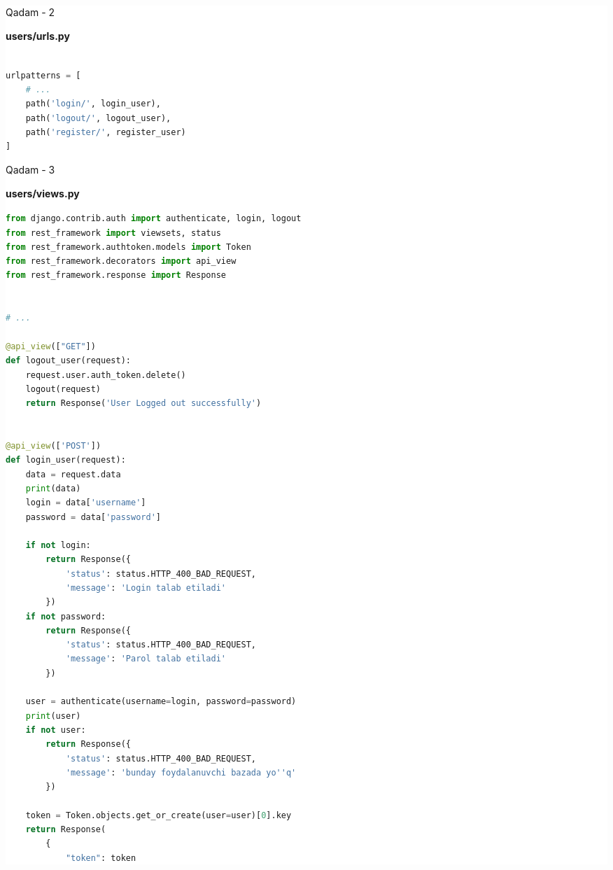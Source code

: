 Qadam - 2

<p><b>users/urls.py</b></p>

```python

urlpatterns = [
    # ...
    path('login/', login_user),
    path('logout/', logout_user),
    path('register/', register_user)
]

```

Qadam - 3

<p><b>users/views.py</b></p>

```python
from django.contrib.auth import authenticate, login, logout
from rest_framework import viewsets, status
from rest_framework.authtoken.models import Token
from rest_framework.decorators import api_view
from rest_framework.response import Response


# ...

@api_view(["GET"])
def logout_user(request):
    request.user.auth_token.delete()
    logout(request)
    return Response('User Logged out successfully')


@api_view(['POST'])
def login_user(request):
    data = request.data
    print(data)
    login = data['username']
    password = data['password']

    if not login:
        return Response({
            'status': status.HTTP_400_BAD_REQUEST,
            'message': 'Login talab etiladi'
        })
    if not password:
        return Response({
            'status': status.HTTP_400_BAD_REQUEST,
            'message': 'Parol talab etiladi'
        })

    user = authenticate(username=login, password=password)
    print(user)
    if not user:
        return Response({
            'status': status.HTTP_400_BAD_REQUEST,
            'message': 'bunday foydalanuvchi bazada yo''q'
        })

    token = Token.objects.get_or_create(user=user)[0].key
    return Response(
        {
            "token": token
```